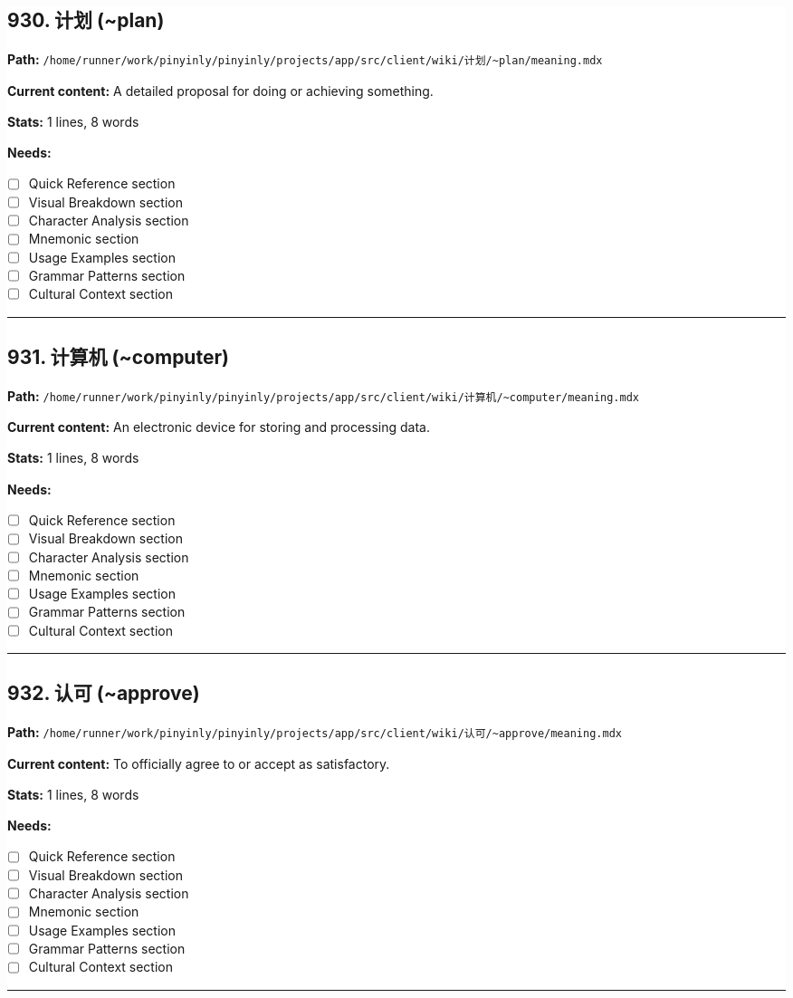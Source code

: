 
## 930. 计划 (~plan)

**Path:** `/home/runner/work/pinyinly/pinyinly/projects/app/src/client/wiki/计划/~plan/meaning.mdx`

**Current content:** A detailed proposal for doing or achieving something.

**Stats:** 1 lines, 8 words

**Needs:**

- [ ] Quick Reference section
- [ ] Visual Breakdown section
- [ ] Character Analysis section
- [ ] Mnemonic section
- [ ] Usage Examples section
- [ ] Grammar Patterns section
- [ ] Cultural Context section

---

## 931. 计算机 (~computer)

**Path:**
`/home/runner/work/pinyinly/pinyinly/projects/app/src/client/wiki/计算机/~computer/meaning.mdx`

**Current content:** An electronic device for storing and processing data.

**Stats:** 1 lines, 8 words

**Needs:**

- [ ] Quick Reference section
- [ ] Visual Breakdown section
- [ ] Character Analysis section
- [ ] Mnemonic section
- [ ] Usage Examples section
- [ ] Grammar Patterns section
- [ ] Cultural Context section

---

## 932. 认可 (~approve)

**Path:**
`/home/runner/work/pinyinly/pinyinly/projects/app/src/client/wiki/认可/~approve/meaning.mdx`

**Current content:** To officially agree to or accept as satisfactory.

**Stats:** 1 lines, 8 words

**Needs:**

- [ ] Quick Reference section
- [ ] Visual Breakdown section
- [ ] Character Analysis section
- [ ] Mnemonic section
- [ ] Usage Examples section
- [ ] Grammar Patterns section
- [ ] Cultural Context section

---